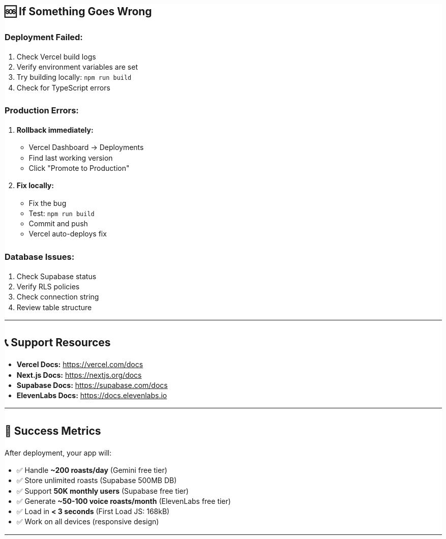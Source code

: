 ## 🆘 If Something Goes Wrong

### Deployment Failed:

1. Check Vercel build logs
2. Verify environment variables are set
3. Try building locally: `npm run build`
4. Check for TypeScript errors

### Production Errors:

1. **Rollback immediately:**
   - Vercel Dashboard → Deployments
   - Find last working version
   - Click "Promote to Production"

2. **Fix locally:**
   - Fix the bug
   - Test: `npm run build`
   - Commit and push
   - Vercel auto-deploys fix

### Database Issues:

1. Check Supabase status
2. Verify RLS policies
3. Check connection string
4. Review table structure

---

## 📞 Support Resources

- **Vercel Docs:** https://vercel.com/docs
- **Next.js Docs:** https://nextjs.org/docs
- **Supabase Docs:** https://supabase.com/docs
- **ElevenLabs Docs:** https://docs.elevenlabs.io

---

## 🎯 Success Metrics

After deployment, your app will:
- ✅ Handle **~200 roasts/day** (Gemini free tier)
- ✅ Store unlimited roasts (Supabase 500MB DB)
- ✅ Support **50K monthly users** (Supabase free tier)
- ✅ Generate **~50-100 voice roasts/month** (ElevenLabs free tier)
- ✅ Load in **< 3 seconds** (First Load JS: 168kB)
- ✅ Work on all devices (responsive design)

---

